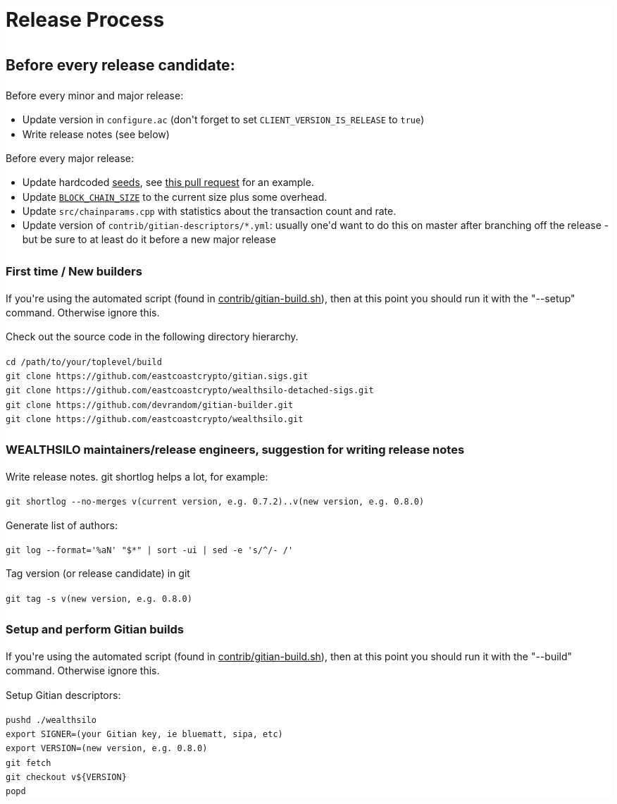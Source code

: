Release Process
====================

Before every release candidate:
-

Before every minor and major release:

* Update version in `configure.ac` (don't forget to set `CLIENT_VERSION_IS_RELEASE` to `true`)
* Write release notes (see below)

Before every major release:

* Update hardcoded [seeds](/contrib/seeds/README.md), see [this pull request](https://github.com/bitcoin/bitcoin/pull/7415) for an example.
* Update [`BLOCK_CHAIN_SIZE`](/src/qt/intro.cpp) to the current size plus some overhead.
* Update `src/chainparams.cpp` with statistics about the transaction count and rate.
* Update version of `contrib/gitian-descriptors/*.yml`: usually one'd want to do this on master after branching off the release - but be sure to at least do it before a new major release

### First time / New builders

If you're using the automated script (found in [contrib/gitian-build.sh](/contrib/gitian-build.sh)), then at this point you should run it with the "--setup" command. Otherwise ignore this.

Check out the source code in the following directory hierarchy.

    cd /path/to/your/toplevel/build
    git clone https://github.com/eastcoastcrypto/gitian.sigs.git
    git clone https://github.com/eastcoastcrypto/wealthsilo-detached-sigs.git
    git clone https://github.com/devrandom/gitian-builder.git
    git clone https://github.com/eastcoastcrypto/wealthsilo.git

### WEALTHSILO maintainers/release engineers, suggestion for writing release notes

Write release notes. git shortlog helps a lot, for example:

    git shortlog --no-merges v(current version, e.g. 0.7.2)..v(new version, e.g. 0.8.0)


Generate list of authors:

    git log --format='%aN' "$*" | sort -ui | sed -e 's/^/- /'

Tag version (or release candidate) in git

    git tag -s v(new version, e.g. 0.8.0)

### Setup and perform Gitian builds

If you're using the automated script (found in [contrib/gitian-build.sh](/contrib/gitian-build.sh)), then at this point you should run it with the "--build" command. Otherwise ignore this.

Setup Gitian descriptors:

    pushd ./wealthsilo
    export SIGNER=(your Gitian key, ie bluematt, sipa, etc)
    export VERSION=(new version, e.g. 0.8.0)
    git fetch
    git checkout v${VERSION}
    popd
